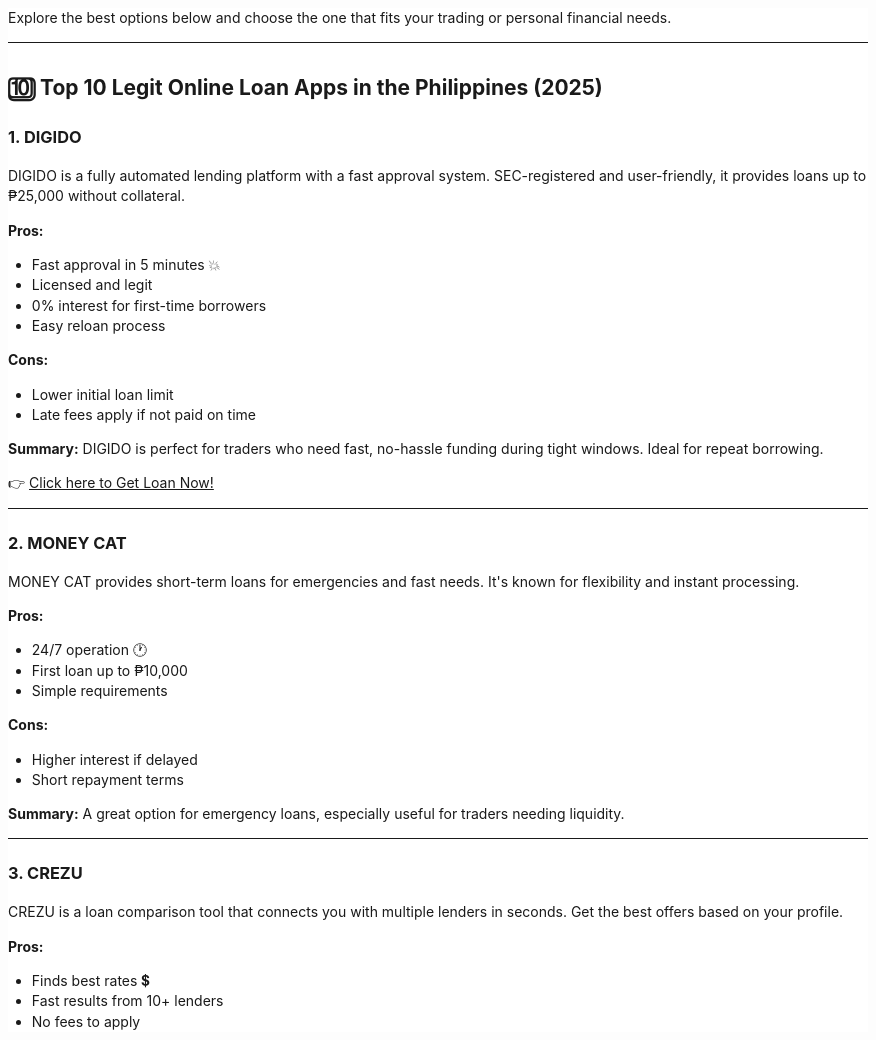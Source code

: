 Explore the best options below and choose the one that fits your trading or personal financial needs.

---

## 🔟 Top 10 Legit Online Loan Apps in the Philippines (2025)

### 1. **DIGIDO**

DIGIDO is a fully automated lending platform with a fast approval system. SEC-registered and user-friendly, it provides loans up to ₱25,000 without collateral.

**Pros:**
- Fast approval in 5 minutes 💥
- Licensed and legit
- 0% interest for first-time borrowers
- Easy reloan process

**Cons:**
- Lower initial loan limit
- Late fees apply if not paid on time

**Summary:** DIGIDO is perfect for traders who need fast, no-hassle funding during tight windows. Ideal for repeat borrowing.

👉 [Click here to Get Loan Now!](https://linktr.ee/apploansph)

---

### 2. **MONEY CAT**

MONEY CAT provides short-term loans for emergencies and fast needs. It's known for flexibility and instant processing.

**Pros:**
- 24/7 operation 🕐
- First loan up to ₱10,000
- Simple requirements

**Cons:**
- Higher interest if delayed
- Short repayment terms

**Summary:** A great option for emergency loans, especially useful for traders needing liquidity.

---

### 3. **CREZU**

CREZU is a loan comparison tool that connects you with multiple lenders in seconds. Get the best offers based on your profile.

**Pros:**
- Finds best rates 💲
- Fast results from 10+ lenders
- No fees to apply
